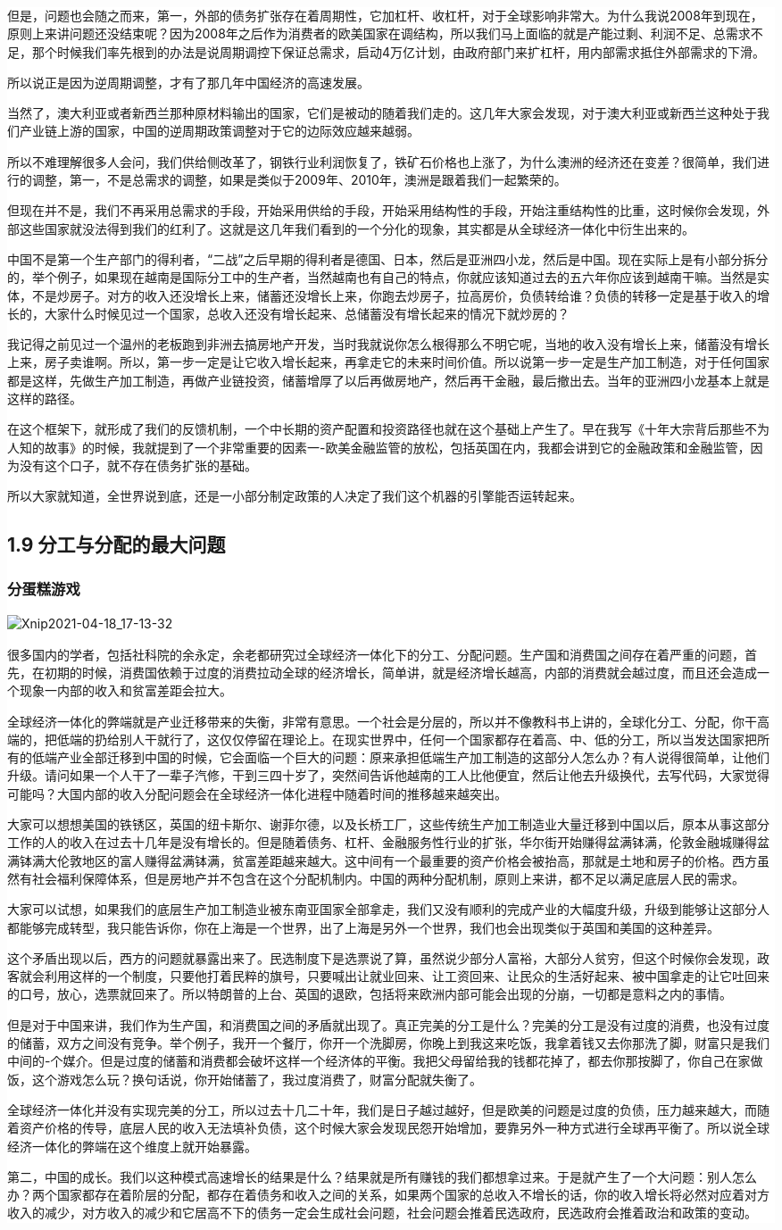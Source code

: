但是，问题也会随之而来，第一，外部的债务扩张存在着周期性，它加杠杆、收杠杆，对于全球影响非常大。为什么我说2008年到现在，原则上来讲问题还没结束呢？因为2008年之后作为消费者的欧美国家在调结构，所以我们马上面临的就是产能过剩、利润不足、总需求不足，那个时候我们率先根到的办法是说周期调控下保证总需求，启动4万亿计划，由政府部门来扩杠杆，用内部需求抵住外部需求的下滑。

所以说正是因为逆周期调整，才有了那几年中国经济的高速发展。

当然了，澳大利亚或者新西兰那种原材料输出的国家，它们是被动的随着我们走的。这几年大家会发现，对于澳大利亚或新西兰这种处于我们产业链上游的国家，中国的逆周期政策调整对于它的边际效应越来越弱。

所以不难理解很多人会问，我们供给侧改革了，钢铁行业利润恢复了，铁矿石价格也上涨了，为什么澳洲的经济还在变差？很简单，我们进行的调整，第一，不是总需求的调整，如果是类似于2009年、2010年，澳洲是跟着我们一起繁荣的。

但现在并不是，我们不再采用总需求的手段，开始采用供给的手段，开始采用结构性的手段，开始注重结构性的比重，这时候你会发现，外部这些国家就没法得到我们的红利了。这就是这几年我们看到的一个分化的现象，其实都是从全球经济一体化中衍生出来的。

中国不是第一个生产部门的得利者，“二战”之后早期的得利者是德国、日本，然后是亚洲四小龙，然后是中国。现在实际上是有小部分拆分的，举个例子，如果现在越南是国际分工中的生产者，当然越南也有自己的特点，你就应该知道过去的五六年你应该到越南干嘛。当然是实体，不是炒房子。对方的收入还没增长上来，储蓄还没增长上来，你跑去炒房子，拉高房价，负债转给谁？负债的转移一定是基于收入的增长的，大家什么时候见过一个国家，总收入还没有增长起来、总储蓄没有增长起来的情况下就炒房的？

我记得之前见过一个温州的老板跑到非洲去搞房地产开发，当时我就说你怎么根得那么不明它呢，当地的收入没有增长上来，储蓄没有增长上来，房子卖谁啊。所以，第一步一定是让它收入增长起来，再拿走它的未来时间价值。所以说第一步一定是生产加工制造，对于任何国家都是这样，先做生产加工制造，再做产业链投资，储蓄增厚了以后再做房地产，然后再干金融，最后撤出去。当年的亚洲四小龙基本上就是这样的路径。

在这个框架下，就形成了我们的反馈机制，一个中长期的资产配置和投资路径也就在这个基础上产生了。早在我写《十年大宗背后那些不为人知的故事》的时候，我就提到了一个非常重要的因素一-欧美金融监管的放松，包括英国在内，我都会讲到它的金融政策和金融监管，因为没有这个口子，就不存在债务扩张的基础。

所以大家就知道，全世界说到底，还是一小部分制定政策的人决定了我们这个机器的引擎能否运转起来。

## 1.9 分工与分配的最大问题

### 分蛋糕游戏

![Xnip2021-04-18_17-13-32](https://wdj-1252419878.cos.ap-beijing.myqcloud.com/blog/2021-04-18-091428.jpg)

很多国内的学者，包括社科院的余永定，余老都研究过全球经济一体化下的分工、分配问题。生产国和消费国之间存在着严重的问题，首先，在初期的时候，消费国依赖于过度的消费拉动全球的经济增长，简单讲，就是经济增长越高，内部的消费就会越过度，而且还会造成一个现象一内部的收入和贫富差距会拉大。

全球经济一体化的弊端就是产业迁移带来的失衡，非常有意思。一个社会是分层的，所以并不像教科书上讲的，全球化分工、分配，你干高端的，把低端的扔给别人干就行了，这仅仅停留在理论上。在现实世界中，任何一个国家都存在着高、中、低的分工，所以当发达国家把所有的低端产业全部迁移到中国的时候，它会面临一个巨大的问题：原来承担低端生产加工制造的这部分人怎么办？有人说得很简单，让他们升级。请问如果一个人干了一辈子汽修，干到三四十岁了，突然间告诉他越南的工人比他便宜，然后让他去升级换代，去写代码，大家觉得可能吗？大国内部的收入分配问题会在全球经济一体化进程中随着时间的推移越来越突出。

大家可以想想美国的铁锈区，英国的纽卡斯尔、谢菲尔德，以及长桥工厂，这些传统生产加工制造业大量迁移到中国以后，原本从事这部分工作的人的收入在过去十几年是没有增长的。但是随着债务、杠杆、金融服务性行业的扩张，华尔街开始赚得盆满钵满，伦敦金融城赚得盆满钵满大伦敦地区的富人赚得盆满钵满，贫富差距越来越大。这中间有一个最重要的资产价格会被抬高，那就是土地和房子的价格。西方虽然有社会福利保障体系，但是房地产并不包含在这个分配机制内。中国的两种分配机制，原则上来讲，都不足以满足底层人民的需求。

大家可以试想，如果我们的底层生产加工制造业被东南亚国家全部拿走，我们又没有顺利的完成产业的大幅度升级，升级到能够让这部分人都能够完成转型，我只能告诉你，你在上海是一个世界，出了上海是另外一个世界，我们也会出现类似于英国和美国的这种差异。

这个矛盾出现以后，西方的问题就暴露出来了。民选制度下是选票说了算，虽然说少部分人富裕，大部分人贫穷，但这个时候你会发现，政客就会利用这样的一个制度，只要他打着民粹的旗号，只要喊出让就业回来、让工资回来、让民众的生活好起来、被中国拿走的让它吐回来的口号，放心，选票就回来了。所以特朗普的上台、英国的退欧，包括将来欧洲内部可能会出现的分崩，一切都是意料之内的事情。

但是对于中国来讲，我们作为生产国，和消费国之间的矛盾就出现了。真正完美的分工是什么？完美的分工是没有过度的消费，也没有过度的储蓄，双方之间没有竞争。举个例子，我开一个餐厅，你开一个洗脚房，你晚上到我这来吃饭，我拿着钱又去你那洗了脚，财富只是我们中间的-个媒介。但是过度的储蓄和消费都会破坏这样一个经济体的平衡。我把父母留给我的钱都花掉了，都去你那按脚了，你自己在家做饭，这个游戏怎么玩？换句话说，你开始储蓄了，我过度消费了，财富分配就失衡了。

全球经济一体化并没有实现完美的分工，所以过去十几二十年，我们是日子越过越好，但是欧美的问题是过度的负债，压力越来越大，而随着资产价格的传导，底层人民的收入无法填补负债，这个时候大家会发现民怨开始增加，要靠另外一种方式进行全球再平衡了。所以说全球经济一体化的弊端在这个维度上就开始暴露。

第二，中国的成长。我们以这种模式高速增长的结果是什么？结果就是所有赚钱的我们都想拿过来。于是就产生了一个大问题：别人怎么办？两个国家都存在着阶层的分配，都存在着债务和收入之间的关系，如果两个国家的总收入不增长的话，你的收入增长将必然对应着对方收入的减少，对方收入的减少和它居高不下的债务一定会生成社会问题，社会问题会推着民选政府，民选政府会推着政治和政策的变动。
